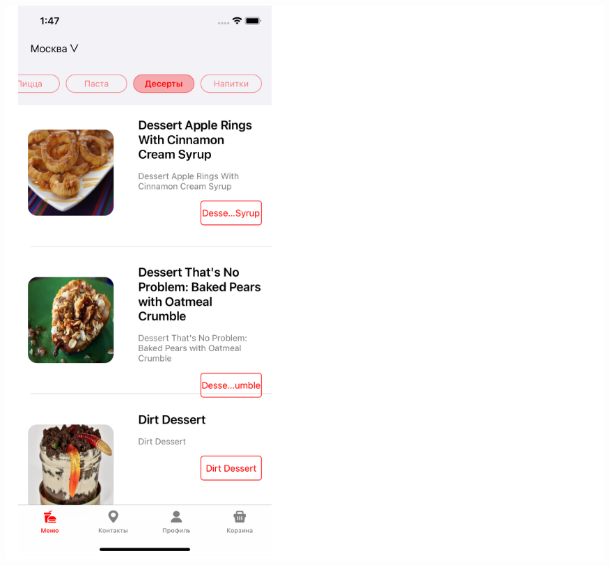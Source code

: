 <img src = "https://raw.githubusercontent.com/gurinfilipp/HammerTest/main/HammerTest/Screenshots/dessertCategory.png" width ="400" height="790">